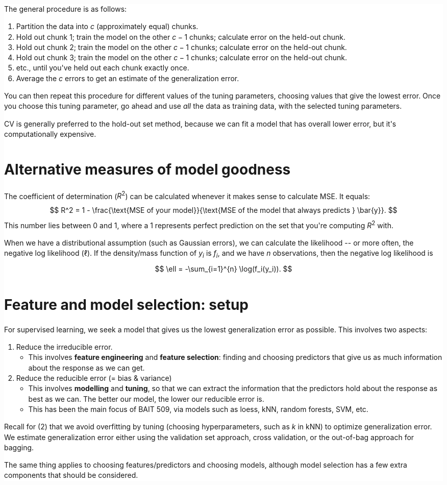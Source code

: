 The general procedure is as follows:

1. Partition the data into $c$ (approximately equal) chunks.
2. Hold out chunk 1; train the model on the other $c-1$ chunks; calculate error on the held-out chunk.
3. Hold out chunk 2; train the model on the other $c-1$ chunks; calculate error on the held-out chunk.
4. Hold out chunk 3; train the model on the other $c-1$ chunks; calculate error on the held-out chunk.
5. etc., until you've held out each chunk exactly once.
6. Average the $c$ errors to get an estimate of the generalization error.

You can then repeat this procedure for different values of the tuning parameters, choosing values that give the lowest error. Once you choose this tuning parameter, go ahead and use _all_ the data as training data, with the selected tuning parameters. 

CV is generally preferred to the hold-out set method, because we can fit a model that has overall lower error, but it's computationally expensive. 


# Alternative measures of model goodness

The coefficient of determination ($R^2$) can be calculated whenever it makes sense to calculate MSE. It equals:
$$ R^2 = 1 - \frac{\text{MSE of your model}}{\text{MSE of the model that always predicts } \bar{y}}. $$ This number lies between 0 and 1, where a 1 represents perfect prediction on the set that you're computing $R^2$ with.

When we have a distributional assumption (such as Gaussian errors), we can calculate the likelihood -- or more often, the negative log likelihood ($\ell$). If the density/mass function of $y_i$ is $f_i$, and we have $n$ observations, then the negative log likelihood is
$$ \ell = -\sum_{i=1}^{n} \log(f_i(y_i)). $$

# Feature and model selection: setup

For supervised learning, we seek a model that gives us the lowest generalization error as possible. This involves two aspects:

1. Reduce the irreducible error.
    - This involves __feature engineering__ and __feature selection__: finding and choosing predictors that give us as much information about the response as we can get.
2. Reduce the reducible error (= bias & variance)
    - This involves __modelling__ and __tuning__, so that we can extract the information that the predictors hold about the response as best as we can. The better our model, the lower our reducible error is.
    - This has been the main focus of BAIT 509, via models such as loess, kNN, random forests, SVM, etc.

Recall for (2) that we avoid overfitting by tuning (choosing hyperparameters, such as $k$ in kNN) to optimize generalization error. We estimate generalization error either using the validation set approach, cross validation, or the out-of-bag approach for bagging. 

The same thing applies to choosing features/predictors and choosing models, although model selection has a few extra components that should be considered.

